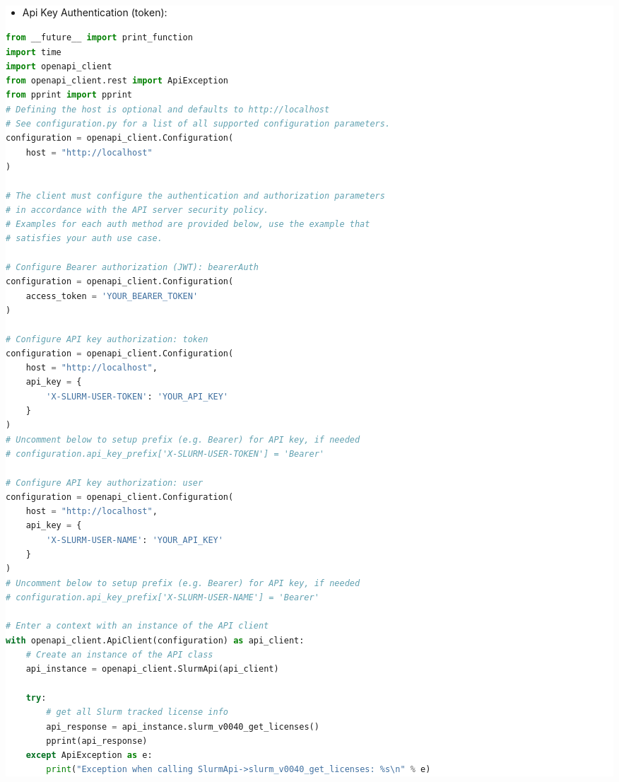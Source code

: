 * Api Key Authentication (token):
```python
from __future__ import print_function
import time
import openapi_client
from openapi_client.rest import ApiException
from pprint import pprint
# Defining the host is optional and defaults to http://localhost
# See configuration.py for a list of all supported configuration parameters.
configuration = openapi_client.Configuration(
    host = "http://localhost"
)

# The client must configure the authentication and authorization parameters
# in accordance with the API server security policy.
# Examples for each auth method are provided below, use the example that
# satisfies your auth use case.

# Configure Bearer authorization (JWT): bearerAuth
configuration = openapi_client.Configuration(
    access_token = 'YOUR_BEARER_TOKEN'
)

# Configure API key authorization: token
configuration = openapi_client.Configuration(
    host = "http://localhost",
    api_key = {
        'X-SLURM-USER-TOKEN': 'YOUR_API_KEY'
    }
)
# Uncomment below to setup prefix (e.g. Bearer) for API key, if needed
# configuration.api_key_prefix['X-SLURM-USER-TOKEN'] = 'Bearer'

# Configure API key authorization: user
configuration = openapi_client.Configuration(
    host = "http://localhost",
    api_key = {
        'X-SLURM-USER-NAME': 'YOUR_API_KEY'
    }
)
# Uncomment below to setup prefix (e.g. Bearer) for API key, if needed
# configuration.api_key_prefix['X-SLURM-USER-NAME'] = 'Bearer'

# Enter a context with an instance of the API client
with openapi_client.ApiClient(configuration) as api_client:
    # Create an instance of the API class
    api_instance = openapi_client.SlurmApi(api_client)
    
    try:
        # get all Slurm tracked license info
        api_response = api_instance.slurm_v0040_get_licenses()
        pprint(api_response)
    except ApiException as e:
        print("Exception when calling SlurmApi->slurm_v0040_get_licenses: %s\n" % e)
```

